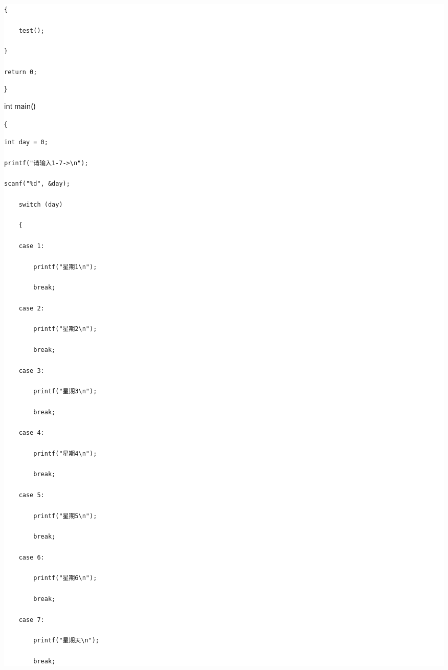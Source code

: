 	{
  
		test();
    
	}
  
	return 0;
  
}

int main()

{

	int day = 0;
  
	printf("请输入1-7->\n");
  
	scanf("%d", &day);
  
		switch (day)
    
		{
    
		case 1:
    
			printf("星期1\n");
      
			break;
      
		case 2:
    
			printf("星期2\n");
      
			break;
      
		case 3:
    
			printf("星期3\n");
      
			break;
      
		case 4:
    
			printf("星期4\n");
      
			break;
      
		case 5:
    
			printf("星期5\n");
      
			break;
      
		case 6:
    
			printf("星期6\n");
      
			break;
      
		case 7:
    
			printf("星期天\n");
      
			break;
      